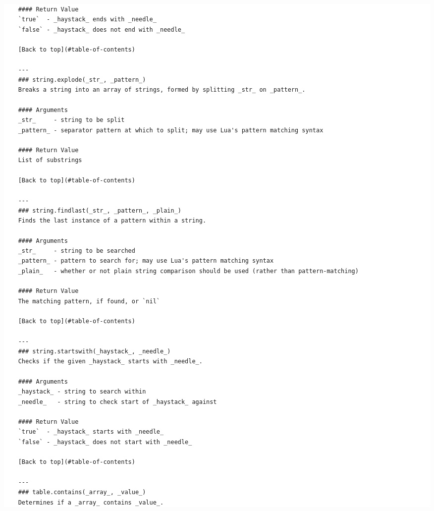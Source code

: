 		#### Return Value
		`true`  - _haystack_ ends with _needle_  
		`false` - _haystack_ does not end with _needle_
		
		[Back to top](#table-of-contents)
		
		---
		### string.explode(_str_, _pattern_)
		Breaks a string into an array of strings, formed by splitting _str_ on _pattern_.
		
		#### Arguments
		_str_     - string to be split  
		_pattern_ - separator pattern at which to split; may use Lua's pattern matching syntax
		
		#### Return Value
		List of substrings
		
		[Back to top](#table-of-contents)
		
		---
		### string.findlast(_str_, _pattern_, _plain_)
		Finds the last instance of a pattern within a string.
		
		#### Arguments
		_str_     - string to be searched  
		_pattern_ - pattern to search for; may use Lua's pattern matching syntax  
		_plain_   - whether or not plain string comparison should be used (rather than pattern-matching)
		
		#### Return Value
		The matching pattern, if found, or `nil`
		
		[Back to top](#table-of-contents)
		
		---
		### string.startswith(_haystack_, _needle_)
		Checks if the given _haystack_ starts with _needle_.
		
		#### Arguments
		_haystack_ - string to search within  
		_needle_   - string to check start of _haystack_ against
		
		#### Return Value
		`true`  - _haystack_ starts with _needle_  
		`false` - _haystack_ does not start with _needle_
		
		[Back to top](#table-of-contents)
		
		---
		### table.contains(_array_, _value_)
		Determines if a _array_ contains _value_.
		